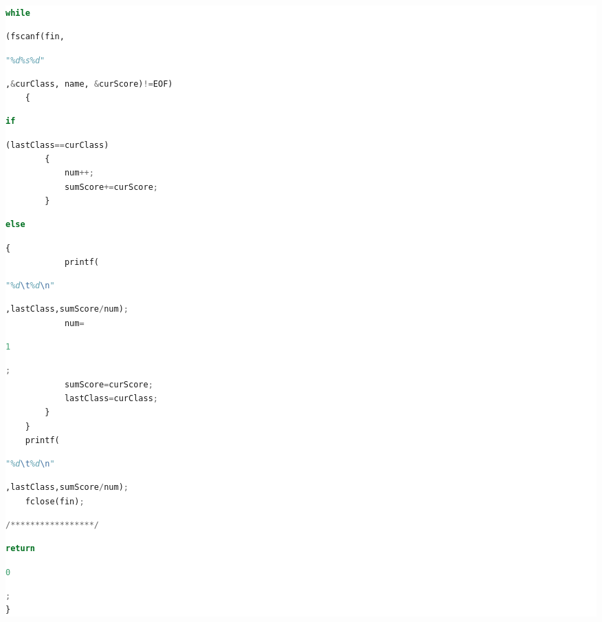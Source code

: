 ```python
while
```
```python
(fscanf(fin,
```
```python
"%d%s%d"
```
```python
,&curClass, name, &curScore)!=EOF)
    {
```
```python
if
```
```python
(lastClass==curClass)
        {
            num++;
            sumScore+=curScore;
        }
```
```python
else
```
```python
{
            printf(
```
```python
"%d\t%d\n"
```
```python
,lastClass,sumScore/num);
            num=
```
```python
1
```
```python
;
            sumScore=curScore;
            lastClass=curClass;
        }
    }
    printf(
```
```python
"%d\t%d\n"
```
```python
,lastClass,sumScore/num);
    fclose(fin);
```
```python
/*****************/
```
```python
return
```
```python
0
```
```python
;
}
```

